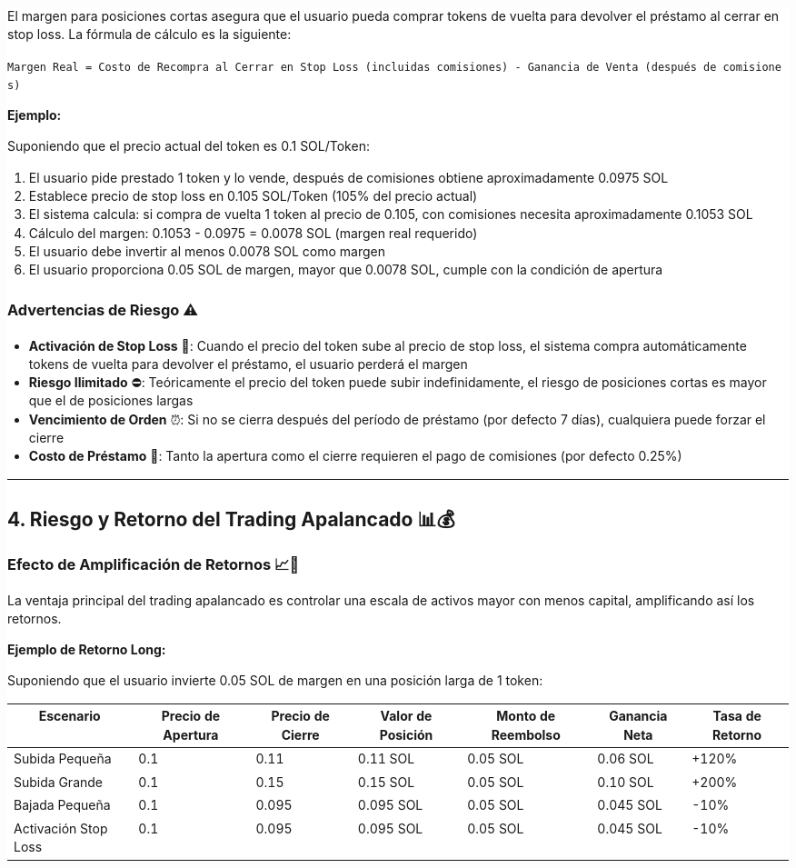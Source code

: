 El margen para posiciones cortas asegura que el usuario pueda comprar tokens de vuelta para devolver el préstamo al cerrar en stop loss. La fórmula de cálculo es la siguiente:

```
Margen Real = Costo de Recompra al Cerrar en Stop Loss (incluidas comisiones) - Ganancia de Venta (después de comisiones)
```

**Ejemplo:**

Suponiendo que el precio actual del token es 0.1 SOL/Token:

1. El usuario pide prestado 1 token y lo vende, después de comisiones obtiene aproximadamente 0.0975 SOL
2. Establece precio de stop loss en 0.105 SOL/Token (105% del precio actual)
3. El sistema calcula: si compra de vuelta 1 token al precio de 0.105, con comisiones necesita aproximadamente 0.1053 SOL
4. Cálculo del margen: 0.1053 - 0.0975 = 0.0078 SOL (margen real requerido)
5. El usuario debe invertir al menos 0.0078 SOL como margen
6. El usuario proporciona 0.05 SOL de margen, mayor que 0.0078 SOL, cumple con la condición de apertura

### Advertencias de Riesgo ⚠️

- **Activación de Stop Loss** 🛑: Cuando el precio del token sube al precio de stop loss, el sistema compra automáticamente tokens de vuelta para devolver el préstamo, el usuario perderá el margen
- **Riesgo Ilimitado** ⛔: Teóricamente el precio del token puede subir indefinidamente, el riesgo de posiciones cortas es mayor que el de posiciones largas
- **Vencimiento de Orden** ⏰: Si no se cierra después del período de préstamo (por defecto 7 días), cualquiera puede forzar el cierre
- **Costo de Préstamo** 💸: Tanto la apertura como el cierre requieren el pago de comisiones (por defecto 0.25%)

---

## 4. Riesgo y Retorno del Trading Apalancado 📊💰

### Efecto de Amplificación de Retornos 📈💎

La ventaja principal del trading apalancado es controlar una escala de activos mayor con menos capital, amplificando así los retornos.

**Ejemplo de Retorno Long:**

Suponiendo que el usuario invierte 0.05 SOL de margen en una posición larga de 1 token:

| Escenario | Precio de Apertura | Precio de Cierre | Valor de Posición | Monto de Reembolso | Ganancia Neta | Tasa de Retorno |
|-----------|-------------------|------------------|-------------------|--------------------|---------------|-----------------|
| Subida Pequeña | 0.1 | 0.11 | 0.11 SOL | 0.05 SOL | 0.06 SOL | +120% |
| Subida Grande | 0.1 | 0.15 | 0.15 SOL | 0.05 SOL | 0.10 SOL | +200% |
| Bajada Pequeña | 0.1 | 0.095 | 0.095 SOL | 0.05 SOL | 0.045 SOL | -10% |
| Activación Stop Loss | 0.1 | 0.095 | 0.095 SOL | 0.05 SOL | 0.045 SOL | -10% |
